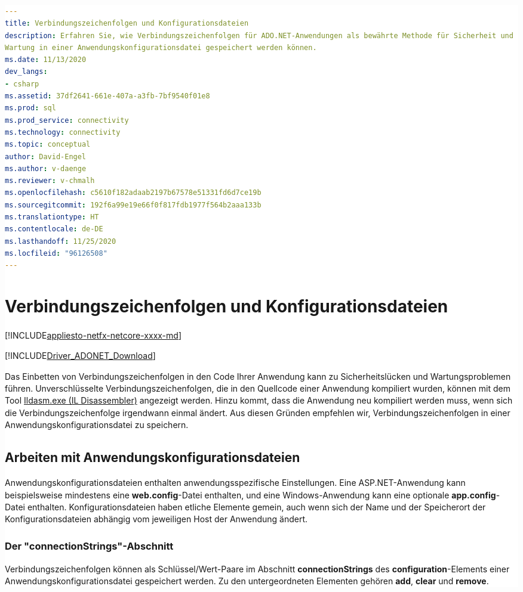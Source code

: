 ```yaml
---
title: Verbindungszeichenfolgen und Konfigurationsdateien
description: Erfahren Sie, wie Verbindungszeichenfolgen für ADO.NET-Anwendungen als bewährte Methode für Sicherheit und Wartung in einer Anwendungskonfigurationsdatei gespeichert werden können.
ms.date: 11/13/2020
dev_langs:
- csharp
ms.assetid: 37df2641-661e-407a-a3fb-7bf9540f01e8
ms.prod: sql
ms.prod_service: connectivity
ms.technology: connectivity
ms.topic: conceptual
author: David-Engel
ms.author: v-daenge
ms.reviewer: v-chmalh
ms.openlocfilehash: c5610f182adaab2197b67578e51331fd6d7ce19b
ms.sourcegitcommit: 192f6a99e19e66f0f817fdb1977f564b2aaa133b
ms.translationtype: HT
ms.contentlocale: de-DE
ms.lasthandoff: 11/25/2020
ms.locfileid: "96126508"
---
```

# <a name="connection-strings-and-configuration-files"></a>Verbindungszeichenfolgen und Konfigurationsdateien

[!INCLUDE[appliesto-netfx-netcore-xxxx-md](../../includes/appliesto-netfx-netcore-xxxx-md.md)]

[!INCLUDE[Driver_ADONET_Download](../../includes/driver_adonet_download.md)]

Das Einbetten von Verbindungszeichenfolgen in den Code Ihrer Anwendung kann zu Sicherheitslücken und Wartungsproblemen führen. Unverschlüsselte Verbindungszeichenfolgen, die in den Quellcode einer Anwendung kompiliert wurden, können mit dem Tool [Ildasm.exe (IL Disassembler)](/dotnet/docs/framework/tools/ildasm-exe-il-disassembler.md) angezeigt werden. Hinzu kommt, dass die Anwendung neu kompiliert werden muss, wenn sich die Verbindungszeichenfolge irgendwann einmal ändert. Aus diesen Gründen empfehlen wir, Verbindungszeichenfolgen in einer Anwendungskonfigurationsdatei zu speichern.

## <a name="working-with-application-configuration-files"></a>Arbeiten mit Anwendungskonfigurationsdateien

Anwendungskonfigurationsdateien enthalten anwendungsspezifische Einstellungen. Eine ASP.NET-Anwendung kann beispielsweise mindestens eine **web.config**-Datei enthalten, und eine Windows-Anwendung kann eine optionale **app.config**-Datei enthalten. Konfigurationsdateien haben etliche Elemente gemein, auch wenn sich der Name und der Speicherort der Konfigurationsdateien abhängig vom jeweiligen Host der Anwendung ändert.

### <a name="the-connectionstrings-section"></a>Der "connectionStrings"-Abschnitt

Verbindungszeichenfolgen können als Schlüssel/Wert-Paare im Abschnitt **connectionStrings** des **configuration**-Elements einer Anwendungskonfigurationsdatei gespeichert werden. Zu den untergeordneten Elementen gehören **add**, **clear** und **remove**.
